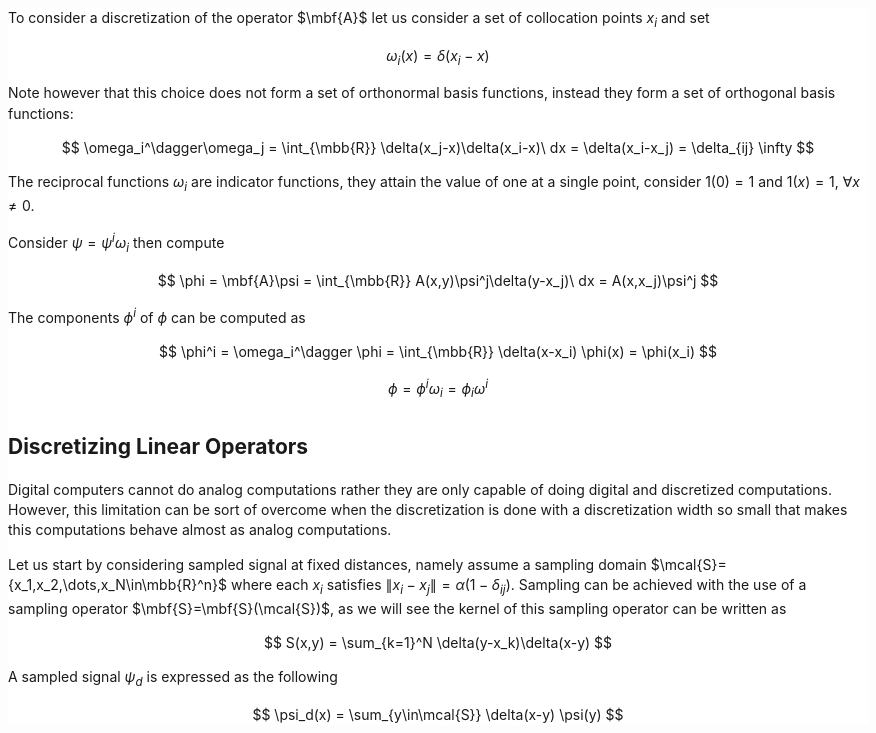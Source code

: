 To consider a discretization of the operator $\mbf{A}$ let us consider a set of collocation points $x_i$ and set 

$$
\omega_i(x) = \delta(x_i-x)
$$

Note however that this choice does not form a set of orthonormal basis functions, instead they form a set of orthogonal basis functions:  

$$
\omega_i^\dagger\omega_j = \int_{\mbb{R}} \delta(x_j-x)\delta(x_i-x)\ dx = \delta(x_i-x_j) = \delta_{ij} \infty
$$

The reciprocal functions $\omega_i$ are indicator functions, they attain the value of one at a single point, consider $\mathrm{1}(0)=1$ and  $\mathrm{1}(x)=1$, $\forall x\neq 0$. 


Consider $\psi=\psi^i\omega_i$ then compute 

$$
\phi = \mbf{A}\psi = \int_{\mbb{R}} A(x,y)\psi^j\delta(y-x_j)\ dx = A(x,x_j)\psi^j
$$

The components $\phi^i$ of $\phi$ can be computed as 

$$
\phi^i = \omega_i^\dagger \phi = \int_{\mbb{R}} \delta(x-x_i) \phi(x) = \phi(x_i)
$$

$$
\phi = \phi^i\omega_i = \phi_i\omega^i
$$




## Discretizing Linear Operators

Digital computers cannot do analog computations rather they are only capable of doing digital and discretized computations. However, this limitation can be sort of overcome when the discretization is done with a discretization width so small that makes this computations behave almost as analog computations. 

Let us start by considering sampled signal at fixed distances, namely assume a sampling domain $\mcal{S}={x_1,x_2,\dots,x_N\in\mbb{R}^n}$ where each $x_i$ satisfies $\|x_i-x_j\|=\alpha(1-\delta_{ij})$. Sampling can be achieved with the use of a sampling operator $\mbf{S}=\mbf{S}(\mcal{S})$, as we will see the kernel of this sampling operator can be written as 

$$
S(x,y) = \sum_{k=1}^N \delta(y-x_k)\delta(x-y)
$$

A sampled signal $\psi_d$ is expressed as the following

$$
\psi_d(x) = \sum_{y\in\mcal{S}} \delta(x-y) \psi(y)     
$$

